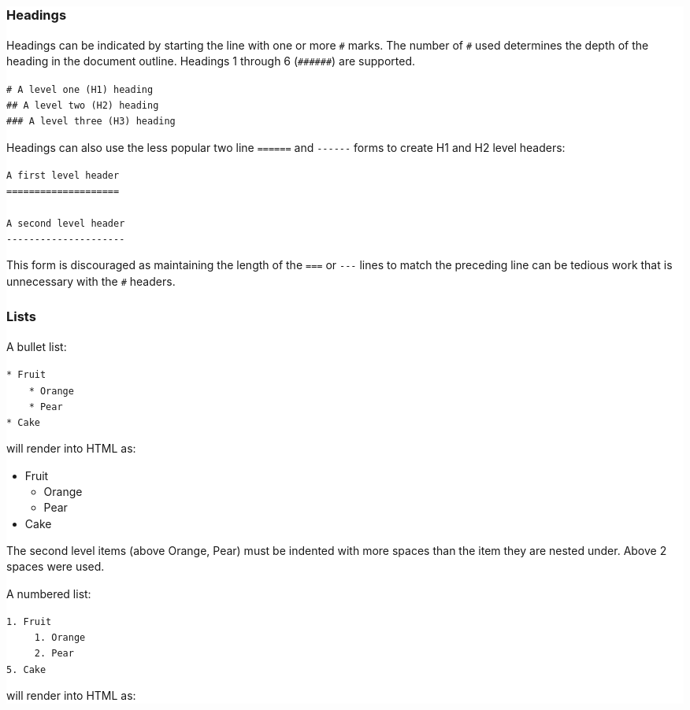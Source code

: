 ### Headings

Headings can be indicated by starting the line with one or more `#`
marks.  The number of `#` used determines the depth of the heading in
the document outline.  Headings 1 through 6 (`######`) are supported.

```
# A level one (H1) heading
## A level two (H2) heading
### A level three (H3) heading
```

Headings can also use the less popular two line `======` and `------`
forms to create H1 and H2 level headers:

```
A first level header
====================

A second level header
---------------------
```

This form is discouraged as maintaining the length of the `===` or
`---` lines to match the preceding line can be tedious work that is
unnecessary with the `#` headers.

### Lists

A bullet list:

```
* Fruit
    * Orange
    * Pear
* Cake
```

will render into HTML as:

* Fruit
    * Orange
    * Pear
* Cake

The second level items (above Orange, Pear) must be indented with more
spaces than the item they are nested under. Above 2 spaces were used.

A numbered list:

```
1. Fruit
     1. Orange
     2. Pear
5. Cake
```

will render into HTML as:
